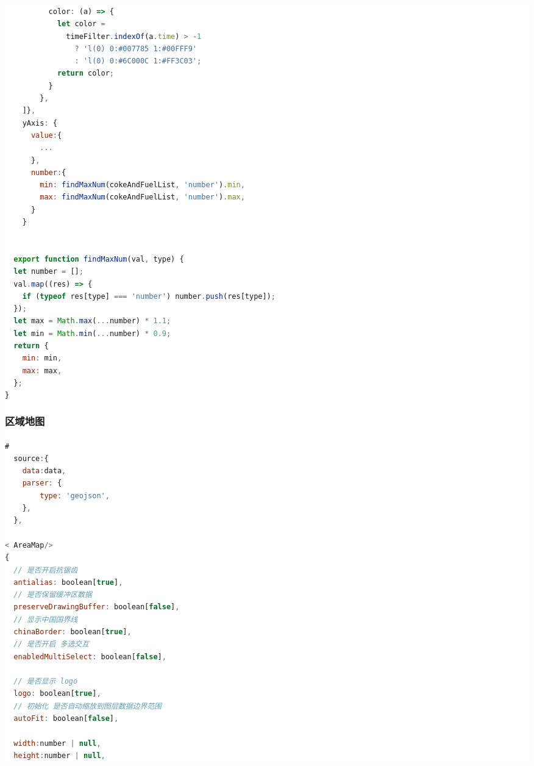 ```js
          color: (a) => {
            let color =
              timeFilter.indexOf(a.time) > -1
                ? 'l(0) 0:#007785 1:#00FFF9'
                : 'l(0) 0:#6C000C 1:#FF3C03';
            return color;
          }
        },
    ]},
    yAxis: {
      value:{
        ...
      },
      number:{
        min: findMaxNum(cokeAndFuelList, 'number').min,
        max: findMaxNum(cokeAndFuelList, 'number').max,
      }
    }


  export function findMaxNum(val, type) {
  let number = [];
  val.map((res) => {
    if (typeof res[type] === 'number') number.push(res[type]);
  });
  let max = Math.max(...number) * 1.1;
  let min = Math.min(...number) * 0.9;
  return {
    min: min,
    max: max,
  };
}
```

### 区域地图

```js
#
  source:{
    data:data,
    parser: {
        type: 'geojson',
    },
  },

< AreaMap/>
{
  // 是否开启抗锯齿
  antialias: boolean[true],
  // 是否保留缓冲区数据
  preserveDrawingBuffer: boolean[false],
  // 显示中国国界线
  chinaBorder: boolean[true],
  // 是否开启 多选交互
  enabledMultiSelect: boolean[false],

  // 是否显示 logo
  logo: boolean[true],
  // 初始化 是否自动缩放到图层数据边界范围
  autoFit: boolean[false],

  width:number | null,
  height:number | null,
```